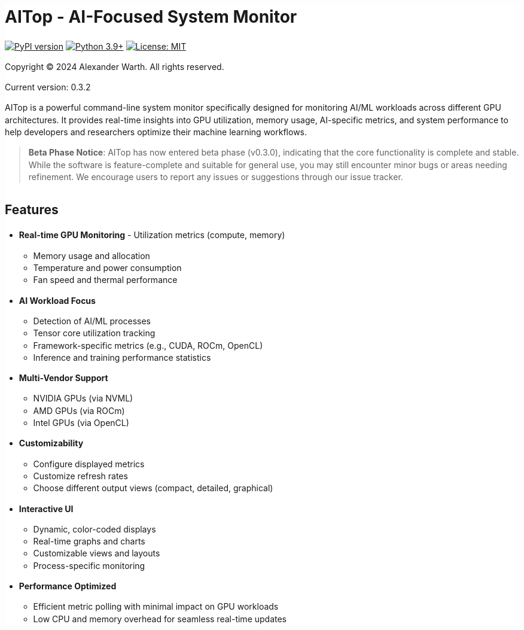 # AITop - AI-Focused System Monitor

[![PyPI version](https://badge.fury.io/py/aitop.svg)](https://badge.fury.io/py/aitop)
[![Python 3.9+](https://img.shields.io/badge/python-3.9+-blue.svg)](https://www.python.org/downloads/)
[![License: MIT](https://img.shields.io/badge/License-MIT-yellow.svg)](https://opensource.org/licenses/MIT)

Copyright © 2024 Alexander Warth. All rights reserved.

Current version: 0.3.2

AITop is a powerful command-line system monitor specifically designed for monitoring AI/ML workloads across different GPU architectures. It provides real-time insights into GPU utilization, memory usage, AI-specific metrics, and system performance to help developers and researchers optimize their machine learning workflows.

> **Beta Phase Notice**: AITop has now entered beta phase (v0.3.0), indicating that the core functionality is complete and stable. While the software is feature-complete and suitable for general use, you may still encounter minor bugs or areas needing refinement. We encourage users to report any issues or suggestions through our issue tracker.

## Features

- **Real-time GPU Monitoring**
      - Utilization metrics (compute, memory)
  - Memory usage and allocation
  - Temperature and power consumption
  - Fan speed and thermal performance

- **AI Workload Focus**
  - Detection of AI/ML processes
  - Tensor core utilization tracking
  - Framework-specific metrics (e.g., CUDA, ROCm, OpenCL)
  - Inference and training performance statistics

- **Multi-Vendor Support**
  - NVIDIA GPUs (via NVML)
  - AMD GPUs (via ROCm)
  - Intel GPUs (via OpenCL)

- **Customizability**
  - Configure displayed metrics
  - Customize refresh rates
  - Choose different output views (compact, detailed, graphical)

- **Interactive UI**
  - Dynamic, color-coded displays
  - Real-time graphs and charts
  - Customizable views and layouts
  - Process-specific monitoring

- **Performance Optimized**
  - Efficient metric polling with minimal impact on GPU workloads
  - Low CPU and memory overhead for seamless real-time updates
